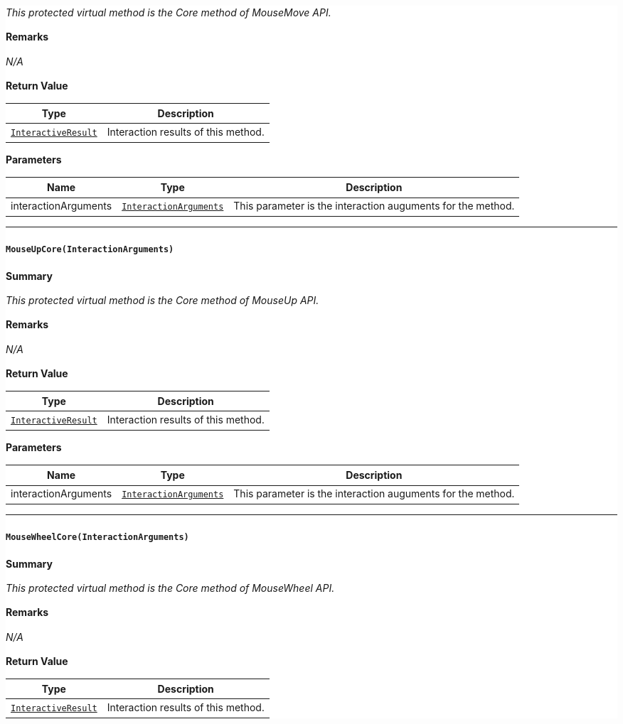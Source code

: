    *This protected virtual method is the Core method of MouseMove API.*

**Remarks**

   *N/A*

**Return Value**

|Type|Description|
|---|---|
|[`InteractiveResult`](ThinkGeo.UI.Wpf.InteractiveResult.md)|Interaction results of this method.|

**Parameters**

|Name|Type|Description|
|---|---|---|
|interactionArguments|[`InteractionArguments`](ThinkGeo.UI.Wpf.InteractionArguments.md)|This parameter is the interaction auguments for the method.|

---
#### `MouseUpCore(InteractionArguments)`

**Summary**

   *This protected virtual method is the Core method of MouseUp API.*

**Remarks**

   *N/A*

**Return Value**

|Type|Description|
|---|---|
|[`InteractiveResult`](ThinkGeo.UI.Wpf.InteractiveResult.md)|Interaction results of this method.|

**Parameters**

|Name|Type|Description|
|---|---|---|
|interactionArguments|[`InteractionArguments`](ThinkGeo.UI.Wpf.InteractionArguments.md)|This parameter is the interaction auguments for the method.|

---
#### `MouseWheelCore(InteractionArguments)`

**Summary**

   *This protected virtual method is the Core method of MouseWheel API.*

**Remarks**

   *N/A*

**Return Value**

|Type|Description|
|---|---|
|[`InteractiveResult`](ThinkGeo.UI.Wpf.InteractiveResult.md)|Interaction results of this method.|
